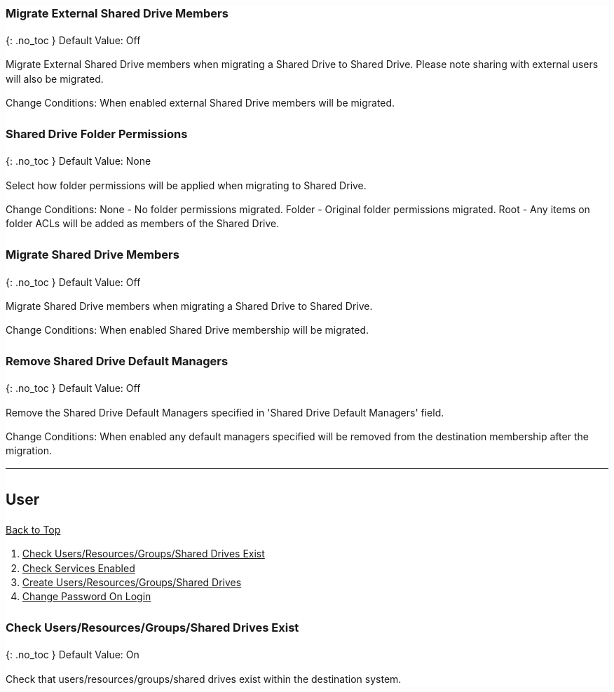 ### Migrate External Shared Drive Members <a name="migexshdrmem"></a>
{: .no_toc }
Default Value: Off

Migrate External Shared Drive members when migrating a Shared Drive to Shared Drive. Please note sharing with external users will also be migrated.

Change Conditions: When enabled external Shared Drive members will be migrated.

### Shared Drive Folder Permissions <a name="shdrfolper"></a>
{: .no_toc }
Default Value: None

Select how folder permissions will be applied when migrating to Shared Drive.

Change Conditions: None - No folder permissions migrated. Folder - Original folder permissions migrated. Root - Any items on folder ACLs will be added as members of the Shared Drive.

### Migrate Shared Drive Members <a name="migshdmem"></a>
{: .no_toc }
Default Value: Off

Migrate Shared Drive members when migrating a Shared Drive to Shared Drive.

Change Conditions: When enabled Shared Drive membership will be migrated.

### Remove Shared Drive Default Managers <a name="reshdrdman"></a>
{: .no_toc }
Default Value: Off

Remove the Shared Drive Default Managers specified in 'Shared Drive Default Managers' field.

Change Conditions: When enabled any default managers specified will be removed from the destination membership after the migration.

---
## User
[Back to Top](#top)

1. [Check Users/Resources/Groups/Shared Drives Exist](#checrgsdex)
2. [Check Services Enabled](#cheseren)
3. [Create Users/Resources/Groups/Shared Drives](#crergsd)
4. [Change Password On Login](#chapasslog)

### Check Users/Resources/Groups/Shared Drives Exist <a name="checrgsdex"></a>
{: .no_toc }
Default Value: On

Check that users/resources/groups/shared drives exist within the destination system.

